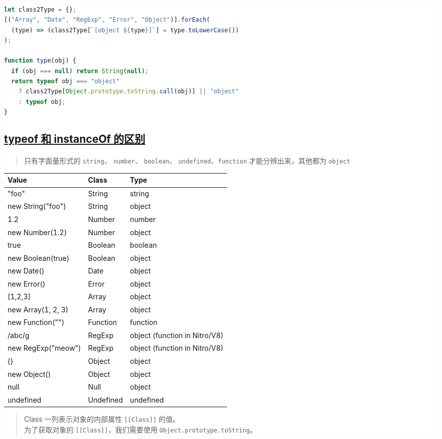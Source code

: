 ```js
let class2Type = {};
[("Array", "Date", "RegExp", "Error", "Object")].forEach(
  (type) => (class2Type[`[object ${type}]`] = type.toLowerCase())
);

function type(obj) {
  if (obj === null) return String(null);
  return typeof obj === "object"
    ? class2Type[Object.prototype.toString.call(obj)] || "object"
    : typeof obj;
}
```

## [typeof 和 instanceOf 的区别](https://segmentfault.com/a/1190000000730982)

> 只有字面量形式的 `string`、 `number`、 `boolean`、 `undefined`、`function` 才能分辨出来，其他都为 `object`

| Value              | Class     | Type                          |
| :----------------- | :-------- | :---------------------------- |
| "foo"              | String    | string                        |
| new String("foo")  | String    | object                        |
| 1.2                | Number    | number                        |
| new Number(1.2)    | Number    | object                        |
| true               | Boolean   | boolean                       |
| new Boolean(true)  | Boolean   | object                        |
| new Date()         | Date      | object                        |
| new Error()        | Error     | object                        |
| [1,2,3]            | Array     | object                        |
| new Array(1, 2, 3) | Array     | object                        |
| new Function("")   | Function  | function                      |
| /abc/g             | RegExp    | object (function in Nitro/V8) |
| new RegExp("meow") | RegExp    | object (function in Nitro/V8) |
| {}                 | Object    | object                        |
| new Object()       | Object    | object                        |
| null               | Null      | object                        |
| undefined          | Undefined | undefined                     |

> Class 一列表示对象的内部属性 `[[Class]]` 的值。  
> 为了获取对象的 `[[Class]]`，我们需要使用 `Object.prototype.toString`。
